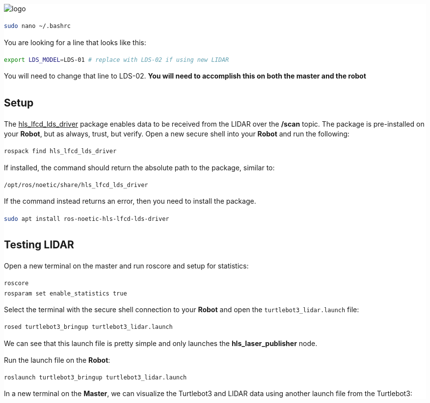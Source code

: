 ![logo](Figures/LDS02.jpeg)

```bash
sudo nano ~/.bashrc
```
You are looking for a line that looks like this:

```bash
export LDS_MODEL=LDS-01 # replace with LDS-02 if using new LIDAR
```
You will need to change that line to LDS-02.  **You will need to accomplish this on both the master and the robot**

## Setup
The [hls_lfcd_lds_driver](http://wiki.ros.org/hls_lfcd_lds_driver) package enables data to be received from the LIDAR over the **/scan** topic. The package is pre-installed on your **Robot**, but as always, trust, but verify. Open a new secure shell into your **Robot** and run the following:

```bash
rospack find hls_lfcd_lds_driver
```

If installed, the command should return the absolute path to the package, similar to:

```bash
/opt/ros/noetic/share/hls_lfcd_lds_driver
```

If the command instead returns an error, then you need to install the package.

```bash
sudo apt install ros-noetic-hls-lfcd-lds-driver
```

## Testing LIDAR
Open a new terminal on the master and run roscore and setup for statistics:

```bash
roscore
rosparam set enable_statistics true
```

Select the terminal with the secure shell connection to your **Robot** and open the `turtlebot3_lidar.launch` file:

```
rosed turtlebot3_bringup turtlebot3_lidar.launch
```

We can see that this launch file is pretty simple and only launches the **hls_laser_publisher** node.

Run the launch file on the **Robot**:

```bash
roslaunch turtlebot3_bringup turtlebot3_lidar.launch
```

In a new terminal on the **Master**, we can visualize the Turtlebot3 and LIDAR data using another launch file from the Turtlebot3:
